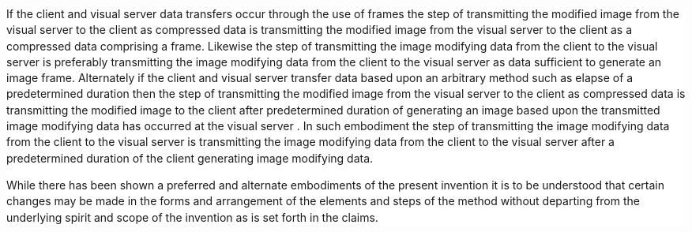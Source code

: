 If the client and visual server data transfers occur through the use of frames the step of transmitting the modified image from the visual server to the client as compressed data is transmitting the modified image from the visual server to the client as a compressed data comprising a frame. Likewise the step of transmitting the image modifying data from the client to the visual server is preferably transmitting the image modifying data from the client to the visual server as data sufficient to generate an image frame. Alternately if the client and visual server transfer data based upon an arbitrary method such as elapse of a predetermined duration then the step of transmitting the modified image from the visual server to the client as compressed data is transmitting the modified image to the client after predetermined duration of generating an image based upon the transmitted image modifying data has occurred at the visual server . In such embodiment the step of transmitting the image modifying data from the client to the visual server is transmitting the image modifying data from the client to the visual server after a predetermined duration of the client generating image modifying data.

While there has been shown a preferred and alternate embodiments of the present invention it is to be understood that certain changes may be made in the forms and arrangement of the elements and steps of the method without departing from the underlying spirit and scope of the invention as is set forth in the claims.

